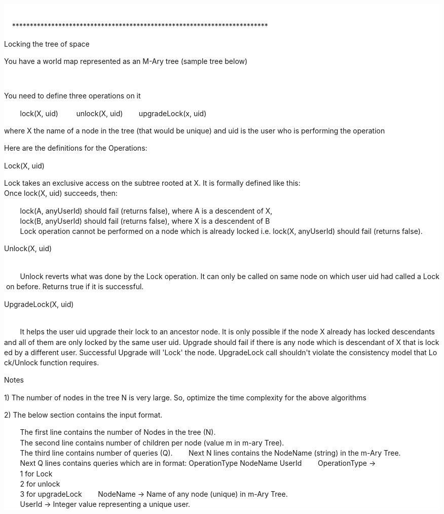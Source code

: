 
 ​     
  
 ​    ************************************************************************ 
  
  
  
 ​Locking the tree of space 
  
  
 ​You have a world map represented as an M-Ary tree (sample tree below) 
  
  
 ​  
  
 ​You need to define three operations on it 
  
  
 ​        lock(X, uid) 
 ​        unlock(X, uid) 
 ​        upgradeLock(x, uid) 
  
  
 ​where X the name of a node in the tree (that would be unique) and uid is the user who is performing the operation 
  
 ​Here are the definitions for the Operations: 
  
 ​Lock(X, uid) 
  
 ​Lock takes an exclusive access on the subtree rooted at X. It is formally defined like this:<br> 
 ​Once lock(X, uid) succeeds, then: 
  
  
 ​        lock(A, anyUserId) should fail (returns false), where A is a descendent of X, 
 ​        lock(B, anyUserId) should fail (returns false), where X is a descendent of B 
 ​        Lock operation cannot be performed on a node which is already locked i.e. lock(X, anyUserId) should fail (returns false). 
  
  
 ​Unlock(X, uid) 
  
  
 ​        Unlock reverts what was done by the Lock operation. It can only be called on same node on which user uid had called a Lock on before. Returns true if it is successful. 
  
  
 ​UpgradeLock(X, uid) 
  
  
 ​        It helps the user uid upgrade their lock to an ancestor node. It is only possible if the node X already has locked descendants and all of them are only locked by the same user uid. Upgrade should fail if there is any node which is descendant of X that is locked by a different user. Successful Upgrade will 'Lock' the node. UpgradeLock call shouldn't violate the consistency model that Lock/Unlock function requires. 
  
  
 ​Notes 
  
 ​1) The number of nodes in the tree N is very large. So, optimize the time complexity for the above algorithms 
  
 ​2) The below section contains the input format. 
  
  
 ​        The first line contains the number of Nodes in the tree (N). 
 ​        The second line contains number of children per node (value m in m-ary Tree). 
 ​        The third line contains number of queries (Q). 
 ​        Next N lines contains the NodeName (string) in the m-Ary Tree. 
 ​        Next Q lines contains queries which are in format: OperationType NodeName UserId 
 ​        OperationType →<br> 
 ​        1 for Lock<br> 
 ​        2 for unlock<br> 
 ​        3 for upgradeLock 
 ​        NodeName → Name of any node (unique) in m-Ary Tree. 
 ​        UserId → Integer value representing a unique user. 
  
